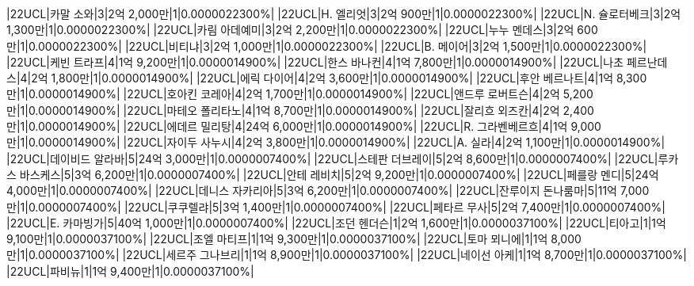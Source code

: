 |22UCL|카말 소와|3|2억 2,000만|1|0.0000022300%|
|22UCL|H. 엘리엇|3|2억 900만|1|0.0000022300%|
|22UCL|N. 슐로터베크|3|2억 1,300만|1|0.0000022300%|
|22UCL|카림 아데예미|3|2억 2,200만|1|0.0000022300%|
|22UCL|누누 멘데스|3|2억 600만|1|0.0000022300%|
|22UCL|비티냐|3|2억 1,000만|1|0.0000022300%|
|22UCL|B. 메이어|3|2억 1,500만|1|0.0000022300%|
|22UCL|케빈 트라프|4|1억 9,200만|1|0.0000014900%|
|22UCL|한스 바나컨|4|1억 7,800만|1|0.0000014900%|
|22UCL|나초 페르난데스|4|2억 1,800만|1|0.0000014900%|
|22UCL|에릭 다이어|4|2억 3,600만|1|0.0000014900%|
|22UCL|후안 베르나트|4|1억 8,300만|1|0.0000014900%|
|22UCL|호아킨 코레아|4|2억 1,700만|1|0.0000014900%|
|22UCL|앤드루 로버트슨|4|2억 5,200만|1|0.0000014900%|
|22UCL|마테오 폴리타노|4|1억 8,700만|1|0.0000014900%|
|22UCL|잘리흐 외즈칸|4|2억 2,400만|1|0.0000014900%|
|22UCL|에데르 밀리탕|4|24억 6,000만|1|0.0000014900%|
|22UCL|R. 그라벤베르흐|4|1억 9,000만|1|0.0000014900%|
|22UCL|자이두 사누시|4|2억 3,800만|1|0.0000014900%|
|22UCL|A. 실라|4|2억 1,100만|1|0.0000014900%|
|22UCL|데이비드 알라바|5|24억 3,000만|1|0.0000007400%|
|22UCL|스테판 더브레이|5|2억 8,600만|1|0.0000007400%|
|22UCL|루카스 바스케스|5|3억 6,200만|1|0.0000007400%|
|22UCL|안테 레비치|5|2억 9,200만|1|0.0000007400%|
|22UCL|페를랑 멘디|5|24억 4,000만|1|0.0000007400%|
|22UCL|데니스 자카리아|5|3억 6,200만|1|0.0000007400%|
|22UCL|잔루이지 돈나룸마|5|11억 7,000만|1|0.0000007400%|
|22UCL|쿠쿠렐랴|5|3억 1,400만|1|0.0000007400%|
|22UCL|페타르 무사|5|2억 7,400만|1|0.0000007400%|
|22UCL|E. 카마빙가|5|40억 1,000만|1|0.0000007400%|
|22UCL|조던 헨더슨|1|2억 1,600만|1|0.0000037100%|
|22UCL|티아고|1|1억 9,100만|1|0.0000037100%|
|22UCL|조엘 마티프|1|1억 9,300만|1|0.0000037100%|
|22UCL|토마 뫼니에|1|1억 8,000만|1|0.0000037100%|
|22UCL|세르주 그나브리|1|1억 8,900만|1|0.0000037100%|
|22UCL|네이선 아케|1|1억 8,700만|1|0.0000037100%|
|22UCL|파비뉴|1|1억 9,400만|1|0.0000037100%|